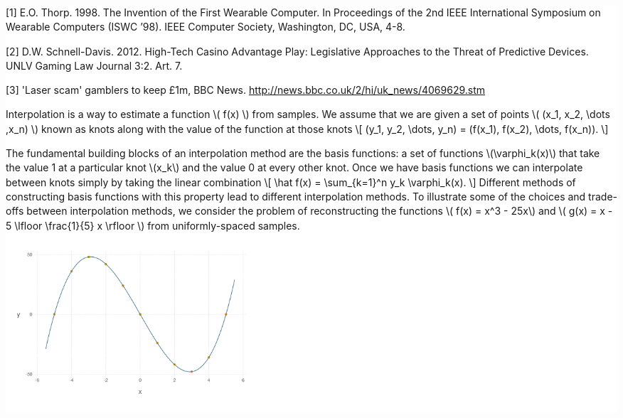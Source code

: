 
[1] E.O. Thorp. 1998. The Invention of the First Wearable Computer. In Proceedings of the 2nd IEEE International Symposium on Wearable Computers (ISWC ’98). IEEE Computer Society, Washington, DC, USA, 4-8.        

[2] D.W. Schnell-Davis. 2012. High-Tech Casino Advantage Play: Legislative Approaches to the Threat of Predictive Devices. UNLV Gaming Law Journal 3:2. Art. 7.

[3] 'Laser scam' gamblers to keep £1m, BBC News. http://news.bbc.co.uk/2/hi/uk_news/4069629.stm 


Interpolation is a way to estimate a function \\( f(x) \\) from samples. We assume that we are given a set of points \\( (x_1, x_2, \dots ,x_n) \\) known as knots along with the value of the function at those knots 
\\[ (y_1, y_2, \dots, y_n) = (f(x_1), f(x_2), \dots, f(x_n)). \\] 


The fundamental building blocks of an interpolation method are the basis functions: a set of functions \\(\varphi_k(x)\\) that take the value 1 at a particular knot \\(x_k\\) and the value 0 at every other knot. Once we have basis functions we can interpolate between knots simply by taking the linear combination 
\\[
\hat f(x) = \sum_{k=1}^n y_k \varphi_k(x). 
\\]
Different methods of constructing basis functions with this property lead to different interpolation methods. To illustrate some of the choices and trade-offs between interpolation methods, we consider the problem of reconstructing the functions \\( f(x) = x^3 - 25x\\)  and \\( g(x) = x - 5 \lfloor \frac{1}{5} x \rfloor \\) from uniformly-spaced samples. 

<img width="350" src="/figs/sampled_function_cubic.svg"> 